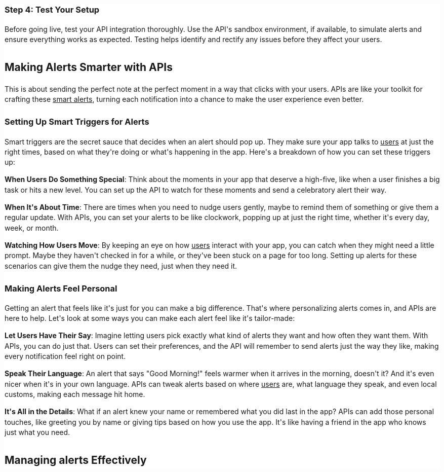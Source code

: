 ### Step 4: Test Your Setup
Before going live, test your API integration thoroughly. Use the API's sandbox environment, if available, to simulate alerts and ensure everything works as expected. Testing helps identify and rectify any issues before they affect your users.

## Making Alerts Smarter with APIs

This is about sending the perfect note at the perfect moment in a way that clicks with your users. APIs are like your toolkit for crafting these [smart alerts](https://monoscope.tech/blog/stay-ahead-of-the-curve/), turning each notification into a chance to make the user experience even better.

### Setting Up Smart Triggers for Alerts

Smart triggers are the secret sauce that decides when an alert should pop up. They make sure your app talks to [users](https://monoscope.tech/blog/api-logs-and-user-behaviour-tracking/) at just the right times, based on what they're doing or what's happening in the app. Here's a breakdown of how you can set these triggers up:

**When Users Do Something Special**: Think about the moments in your app that deserve a high-five, like when a user finishes a big task or hits a new level. You can set up the API to watch for these moments and send a celebratory alert their way.

**When It's About Time**: There are times when you need to nudge users gently, maybe to remind them of something or give them a regular update. With APIs, you can set your alerts to be like clockwork, popping up at just the right time, whether it's every day, week, or month.

**Watching How Users Move**: By keeping an eye on how [users](https://monoscope.tech/blog/api-logs-and-user-behaviour-tracking/) interact with your app, you can catch when they might need a little prompt. Maybe they haven't checked in for a while, or they've been stuck on a page for too long. Setting up alerts for these scenarios can give them the nudge they need, just when they need it.

### Making Alerts Feel Personal

Getting an alert that feels like it's just for you can make a big difference. That's where personalizing alerts comes in, and APIs are here to help. Let's look at some ways you can make each alert feel like it's tailor-made:

**Let Users Have Their Say**: Imagine letting users pick exactly what kind of alerts they want and how often they want them. With APIs, you can do just that. Users can set their preferences, and the API will remember to send alerts just the way they like, making every notification feel right on point.

**Speak Their Language**: An alert that says "Good Morning!" feels warmer when it arrives in the morning, doesn't it? And it's even nicer when it's in your own language. APIs can tweak alerts based on where [users](https://monoscope.tech/blog/api-logs-and-user-behaviour-tracking/) are, what language they speak, and even local customs, making each message hit home.

**It's All in the Details**: What if an alert knew your name or remembered what you did last in the app? APIs can add those personal touches, like greeting you by name or giving tips based on how you use the app. It's like having a friend in the app who knows just what you need.

## Managing alerts Effectively
